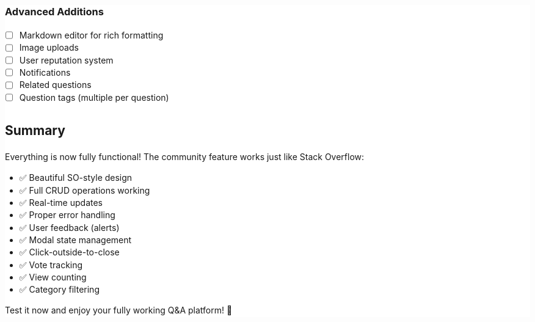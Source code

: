 ### Advanced Additions
- [ ] Markdown editor for rich formatting
- [ ] Image uploads
- [ ] User reputation system
- [ ] Notifications
- [ ] Related questions
- [ ] Question tags (multiple per question)

## Summary

Everything is now fully functional! The community feature works just like Stack Overflow:

- ✅ Beautiful SO-style design
- ✅ Full CRUD operations working
- ✅ Real-time updates
- ✅ Proper error handling
- ✅ User feedback (alerts)
- ✅ Modal state management
- ✅ Click-outside-to-close
- ✅ Vote tracking
- ✅ View counting
- ✅ Category filtering

Test it now and enjoy your fully working Q&A platform! 🎉

